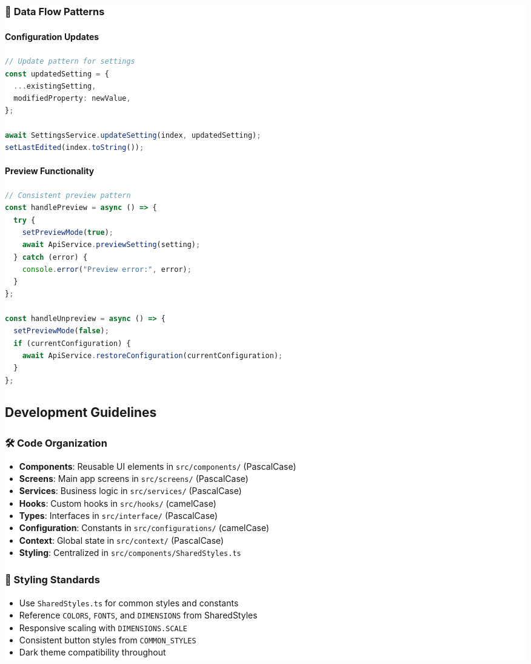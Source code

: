 ### 🔄 **Data Flow Patterns**

#### **Configuration Updates**
```typescript
// Update pattern for settings
const updatedSetting = {
  ...existingSetting,
  modifiedProperty: newValue,
};

await SettingsService.updateSetting(index, updatedSetting);
setLastEdited(index.toString());
```

#### **Preview Functionality**
```typescript
// Consistent preview pattern
const handlePreview = async () => {
  try {
    setPreviewMode(true);
    await ApiService.previewSetting(setting);
  } catch (error) {
    console.error("Preview error:", error);
  }
};

const handleUnpreview = async () => {
  setPreviewMode(false);
  if (currentConfiguration) {
    await ApiService.restoreConfiguration(currentConfiguration);
  }
};
```

## Development Guidelines

### 🛠️ Code Organization

- **Components**: Reusable UI elements in `src/components/` (PascalCase)
- **Screens**: Main app screens in `src/screens/` (PascalCase)
- **Services**: Business logic in `src/services/` (PascalCase)
- **Hooks**: Custom hooks in `src/hooks/` (camelCase)
- **Types**: Interfaces in `src/interface/` (PascalCase)
- **Configuration**: Constants in `src/configurations/` (camelCase)
- **Context**: Global state in `src/context/` (PascalCase)
- **Styling**: Centralized in `src/components/SharedStyles.ts`

### 🎨 Styling Standards

- Use `SharedStyles.ts` for common styles and constants
- Reference `COLORS`, `FONTS`, and `DIMENSIONS` from SharedStyles
- Responsive scaling with `DIMENSIONS.SCALE`
- Consistent button styles from `COMMON_STYLES`
- Dark theme compatibility throughout
